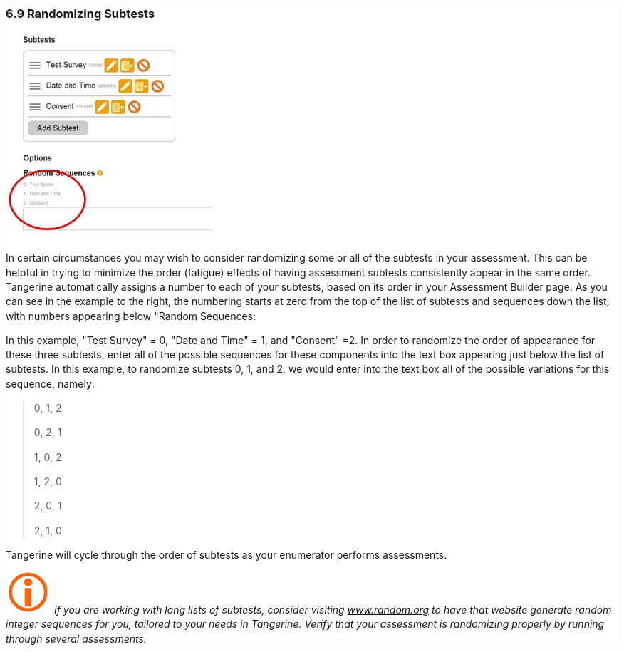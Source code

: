 ### 6.9 Randomizing Subtests

![](.//media/image44.jpeg)&nbsp;

In certain circumstances you may wish to
consider randomizing some or all of the subtests in your assessment.
This can be helpful in trying to minimize the order (fatigue) effects of
having assessment subtests consistently appear in the same order.
Tangerine automatically assigns a number to each of your subtests, based
on its order in your Assessment Builder page. As you can see in the
example to the right, the numbering starts at zero from the top of the
list of subtests and sequences down the list, with numbers appearing
below "Random Sequences:

In this example, "Test Survey" = 0, "Date and Time" = 1, and "Consent"
=2. In order to randomize the order of appearance for these three
subtests, enter all of the possible sequences for these components into
the text box appearing just below the list of subtests. In this example,
to randomize subtests 0, 1, and 2, we would enter into the text box all
of the possible variations for this sequence, namely:

> 0, 1, 2
>
> 0, 2, 1
>
> 1, 0, 2
>
> 1, 2, 0
>
> 2, 0, 1
>
> 2, 1, 0

Tangerine will cycle through the order of subtests as your enumerator
performs assessments.

![](.//media/image4.png) *If you are working with long lists of subtests, consider visiting
*www.random.org* to have that website generate random integer sequences
for you, tailored to your needs in Tangerine. Verify that your
assessment is randomizing properly by running through several
assessments.*
